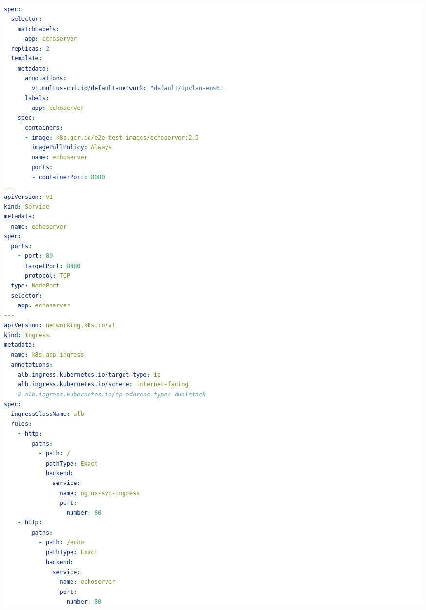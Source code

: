 ```yaml
spec:
  selector:
    matchLabels:
      app: echoserver
  replicas: 2
  template:
    metadata:
      annotations:
        v1.multus-cni.io/default-network: "default/ipvlan-ens6"
      labels:
        app: echoserver
    spec:
      containers:
      - image: k8s.gcr.io/e2e-test-images/echoserver:2.5
        imagePullPolicy: Always
        name: echoserver
        ports:
        - containerPort: 8080
---
apiVersion: v1
kind: Service
metadata:
  name: echoserver
spec:
  ports:
    - port: 80
      targetPort: 8080
      protocol: TCP
  type: NodePort
  selector:
    app: echoserver
---
apiVersion: networking.k8s.io/v1
kind: Ingress
metadata:
  name: k8s-app-ingress
  annotations:
    alb.ingress.kubernetes.io/target-type: ip
    alb.ingress.kubernetes.io/scheme: internet-facing
    # alb.ingress.kubernetes.io/ip-address-type: dualstack
spec:
  ingressClassName: alb
  rules:
    - http:
        paths:
          - path: /
            pathType: Exact
            backend:
              service:
                name: nginx-svc-ingress
                port:
                  number: 80
    - http:
        paths:
          - path: /echo
            pathType: Exact
            backend:
              service:
                name: echoserver
                port:
                  number: 80
```
